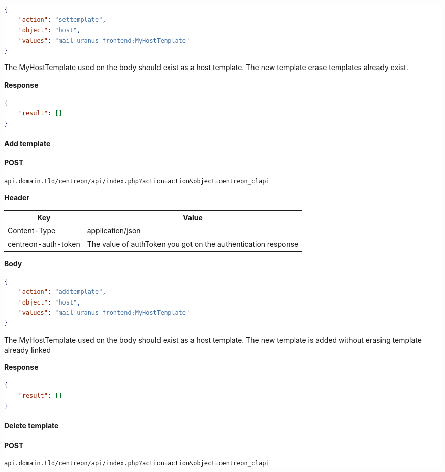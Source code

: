``` json
{
    "action": "settemplate",
    "object": "host",
    "values": "mail-uranus-frontend;MyHostTemplate"
}
```

The MyHostTemplate used on the body should exist as a host template. The new
template erase templates already exist.

**Response**

``` json
{
    "result": []
}
```

#### Add template

**POST**

    api.domain.tld/centreon/api/index.php?action=action&object=centreon_clapi

**Header**

| Key                 | Value                                                         |
| ------------------- | ------------------------------------------------------------- |
| Content-Type        | application/json                                              |
| centreon-auth-token | The value of authToken you got on the authentication response |

**Body**

``` json
{
    "action": "addtemplate",
    "object": "host",
    "values": "mail-uranus-frontend;MyHostTemplate"
}
```

The MyHostTemplate used on the body should exist as a host template. The new
template is added without erasing template already linked

**Response**

``` json
{
    "result": []
}
```

#### Delete template

**POST**

    api.domain.tld/centreon/api/index.php?action=action&object=centreon_clapi
